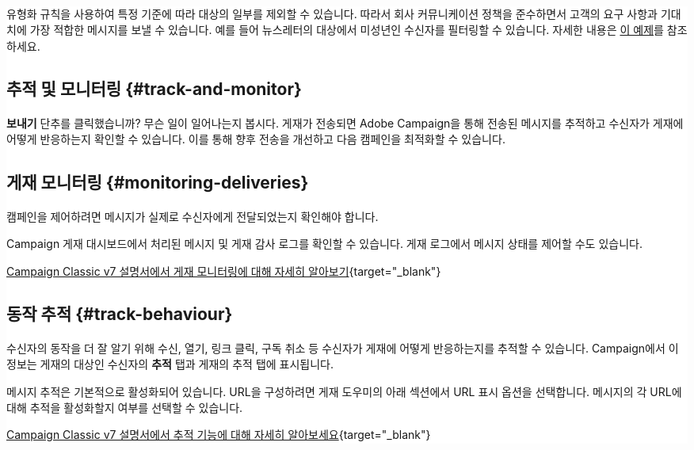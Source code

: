 유형화 규칙을 사용하여 특정 기준에 따라 대상의 일부를 제외할 수 있습니다. 따라서 회사 커뮤니케이션 정책을 준수하면서 고객의 요구 사항과 기대치에 가장 적합한 메시지를 보낼 수 있습니다. 예를 들어 뉴스레터의 대상에서 미성년인 수신자를 필터링할 수 있습니다. 자세한 내용은 [이 예제](../../automation/campaign-opt/filtering-rules.md)를 참조하세요.


## 추적 및 모니터링 {#track-and-monitor}

**보내기** 단추를 클릭했습니까? 무슨 일이 일어나는지 봅시다. 게재가 전송되면 Adobe Campaign을 통해 전송된 메시지를 추적하고 수신자가 게재에 어떻게 반응하는지 확인할 수 있습니다. 이를 통해 향후 전송을 개선하고 다음 캠페인을 최적화할 수 있습니다.

## 게재 모니터링 {#monitoring-deliveries}

캠페인을 제어하려면 메시지가 실제로 수신자에게 전달되었는지 확인해야 합니다.

Campaign 게재 대시보드에서 처리된 메시지 및 게재 감사 로그를 확인할 수 있습니다. 게재 로그에서 메시지 상태를 제어할 수도 있습니다.

[Campaign Classic v7 설명서에서 게재 모니터링에 대해 자세히 알아보기](https://experienceleague.adobe.com/docs/campaign-classic/using/sending-messages/key-steps-when-creating-a-delivery/delivery-bestpractices/track-and-monitor.html?lang=ko){target="_blank"}


## 동작 추적 {#track-behaviour}

수신자의 동작을 더 잘 알기 위해 수신, 열기, 링크 클릭, 구독 취소 등 수신자가 게재에 어떻게 반응하는지를 추적할 수 있습니다. Campaign에서 이 정보는 게재의 대상인 수신자의 **추적** 탭과 게재의 추적 탭에 표시됩니다.

메시지 추적은 기본적으로 활성화되어 있습니다. URL을 구성하려면 게재 도우미의 아래 섹션에서 URL 표시 옵션을 선택합니다. 메시지의 각 URL에 대해 추적을 활성화할지 여부를 선택할 수 있습니다.


[Campaign Classic v7 설명서에서 추적 기능에 대해 자세히 알아보세요](https://experienceleague.adobe.com/docs/campaign-classic/using/sending-messages/tracking-messages/how-to-configure-tracked-links.html#sending-messages){target="_blank"}
